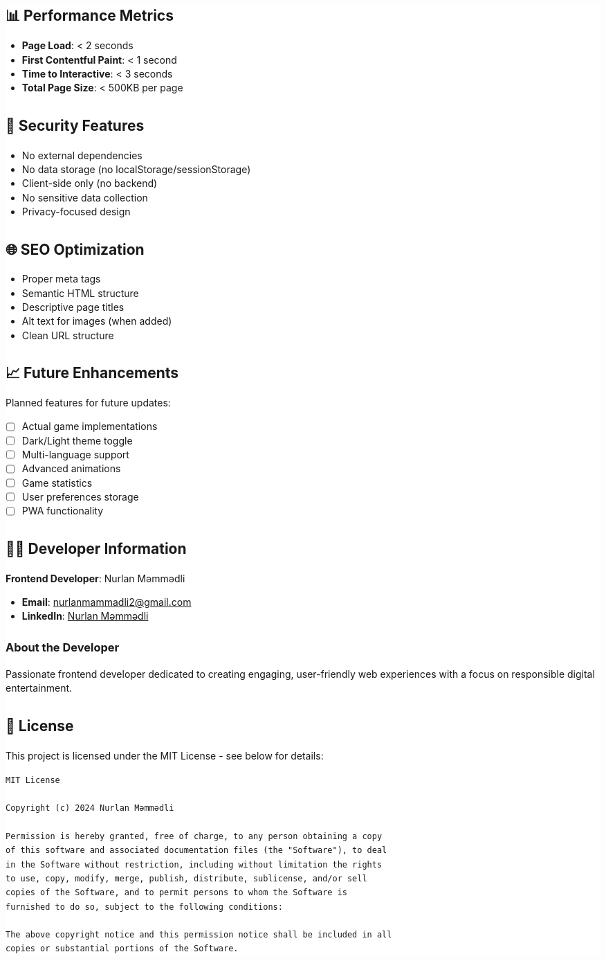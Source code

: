 ## 📊 Performance Metrics

- **Page Load**: < 2 seconds
- **First Contentful Paint**: < 1 second
- **Time to Interactive**: < 3 seconds
- **Total Page Size**: < 500KB per page

## 🔐 Security Features

- No external dependencies
- No data storage (no localStorage/sessionStorage)
- Client-side only (no backend)
- No sensitive data collection
- Privacy-focused design

## 🌐 SEO Optimization

- Proper meta tags
- Semantic HTML structure
- Descriptive page titles
- Alt text for images (when added)
- Clean URL structure

## 📈 Future Enhancements

Planned features for future updates:
- [ ] Actual game implementations
- [ ] Dark/Light theme toggle
- [ ] Multi-language support
- [ ] Advanced animations
- [ ] Game statistics
- [ ] User preferences storage
- [ ] PWA functionality

## 👨‍💻 Developer Information

**Frontend Developer**: Nurlan Məmmədli
- **Email**: nurlanmammadli2@gmail.com
- **LinkedIn**: [Nurlan Məmmədli](https://www.linkedin.com/in/nurlan-məmmədli-b6a55b308)

### About the Developer
Passionate frontend developer dedicated to creating engaging, user-friendly web experiences with a focus on responsible digital entertainment.

## 📝 License

This project is licensed under the MIT License - see below for details:

```
MIT License

Copyright (c) 2024 Nurlan Məmmədli

Permission is hereby granted, free of charge, to any person obtaining a copy
of this software and associated documentation files (the "Software"), to deal
in the Software without restriction, including without limitation the rights
to use, copy, modify, merge, publish, distribute, sublicense, and/or sell
copies of the Software, and to permit persons to whom the Software is
furnished to do so, subject to the following conditions:

The above copyright notice and this permission notice shall be included in all
copies or substantial portions of the Software.
```
